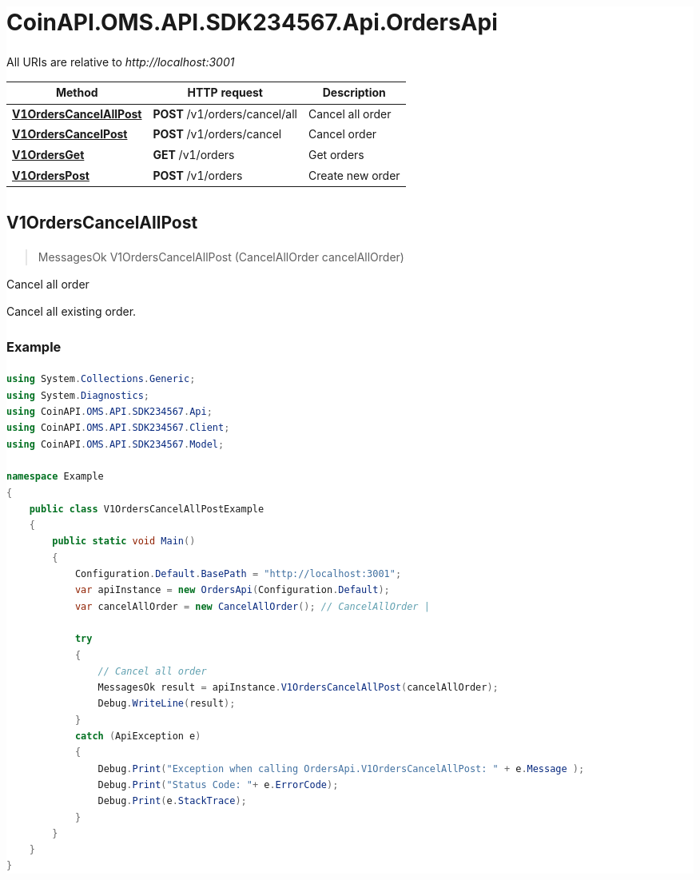 # CoinAPI.OMS.API.SDK234567.Api.OrdersApi

All URIs are relative to *http://localhost:3001*

Method | HTTP request | Description
------------- | ------------- | -------------
[**V1OrdersCancelAllPost**](OrdersApi.md#v1orderscancelallpost) | **POST** /v1/orders/cancel/all | Cancel all order
[**V1OrdersCancelPost**](OrdersApi.md#v1orderscancelpost) | **POST** /v1/orders/cancel | Cancel order
[**V1OrdersGet**](OrdersApi.md#v1ordersget) | **GET** /v1/orders | Get orders
[**V1OrdersPost**](OrdersApi.md#v1orderspost) | **POST** /v1/orders | Create new order



## V1OrdersCancelAllPost

> MessagesOk V1OrdersCancelAllPost (CancelAllOrder cancelAllOrder)

Cancel all order

Cancel all existing order.

### Example

```csharp
using System.Collections.Generic;
using System.Diagnostics;
using CoinAPI.OMS.API.SDK234567.Api;
using CoinAPI.OMS.API.SDK234567.Client;
using CoinAPI.OMS.API.SDK234567.Model;

namespace Example
{
    public class V1OrdersCancelAllPostExample
    {
        public static void Main()
        {
            Configuration.Default.BasePath = "http://localhost:3001";
            var apiInstance = new OrdersApi(Configuration.Default);
            var cancelAllOrder = new CancelAllOrder(); // CancelAllOrder | 

            try
            {
                // Cancel all order
                MessagesOk result = apiInstance.V1OrdersCancelAllPost(cancelAllOrder);
                Debug.WriteLine(result);
            }
            catch (ApiException e)
            {
                Debug.Print("Exception when calling OrdersApi.V1OrdersCancelAllPost: " + e.Message );
                Debug.Print("Status Code: "+ e.ErrorCode);
                Debug.Print(e.StackTrace);
            }
        }
    }
}
```
